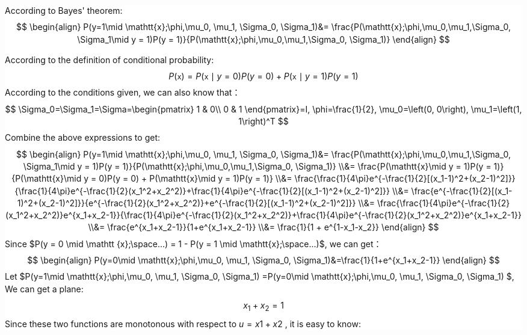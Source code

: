According to Bayes' theorem:
$$
\begin{align}
P(y=1\mid \mathtt{x};\phi,\mu_0, \mu_1, \Sigma_0, \Sigma_1)&=
\frac{P(\mathtt{x};\phi,\mu_0,\mu_1,\Sigma_0, \Sigma_1\mid y = 1)P(y = 1)}{P(\mathtt{x};\phi,\mu_0,\mu_1,\Sigma_0, \Sigma_1)}
\end{align}
$$


According to the definition of conditional probability:
$$
P(\mathtt{x}) = P(\mathtt{x}\mid y = 0)P(y = 0) +  P(\mathtt{x}\mid y = 1)P(y = 1)
$$
According to the conditions given, we can also know that：
$$
\Sigma_0=\Sigma_1=\Sigma=\begin{pmatrix} 1 & 0\\ 0 & 1 \end{pmatrix}=I, \phi=\frac{1}{2}, \mu_0=\left(0, 0\right), \mu_1=\left(1, 1\right)^T
$$
Combine the above expressions to get:
$$
\begin{align}
P(y=1\mid \mathtt{x};\phi,\mu_0, \mu_1, \Sigma_0, \Sigma_1)&=
\frac{P(\mathtt{x};\phi,\mu_0,\mu_1,\Sigma_0, \Sigma_1\mid y = 1)P(y = 1)}{P(\mathtt{x};\phi,\mu_0,\mu_1,\Sigma_0, \Sigma_1)}
\\&=
\frac{P(\mathtt{x}\mid y = 1)P(y = 1)}{P(\mathtt{x}\mid y = 0)P(y = 0) +  P(\mathtt{x}\mid y = 1)P(y = 1)}
\\&=
\frac{\frac{1}{4\pi}e^{-\frac{1}{2}[(x_1-1)^2+(x_2-1)^2]}}{\frac{1}{4\pi}e^{-\frac{1}{2}(x_1^2+x_2^2)}+\frac{1}{4\pi}e^{-\frac{1}{2}[(x_1-1)^2+(x_2-1)^2]}}
\\&=
\frac{e^{-\frac{1}{2}[(x_1-1)^2+(x_2-1)^2]}}{e^{-\frac{1}{2}(x_1^2+x_2^2)}+e^{-\frac{1}{2}[(x_1-1)^2+(x_2-1)^2]}}
\\&=
\frac{\frac{1}{4\pi}e^{-\frac{1}{2}(x_1^2+x_2^2)}e^{x_1+x_2-1}}{\frac{1}{4\pi}e^{-\frac{1}{2}(x_1^2+x_2^2)}+\frac{1}{4\pi}e^{-\frac{1}{2}(x_1^2+x_2^2)}e^{x_1+x_2-1}}
\\&=
\frac{e^{x_1+x_2-1}}{1+e^{x_1+x_2-1}}
\\&=
\frac{1}{1 + e^{1-x_1-x_2}}
\end{align}
$$
Since $P(y = 0 \mid \mathtt {x};\space...) = 1 - P(y = 1 \mid \mathtt{x};\space...)$, we can get：
$$
\begin{align}
P(y=0\mid \mathtt{x};\phi,\mu_0, \mu_1, \Sigma_0, \Sigma_1)&=\frac{1}{1+e^{x_1+x_2-1}}
\end{align}
$$
Let $P(y=1\mid \mathtt{x};\phi,\mu_0, \mu_1, \Sigma_0, \Sigma_1) =P(y=0\mid \mathtt{x};\phi,\mu_0, \mu_1, \Sigma_0, \Sigma_1) $, We can get a plane:
$$
x_1 + x_2 = 1
$$
Since these two functions are monotonous with respect to $u=x1+x2$ , it is easy to know:
